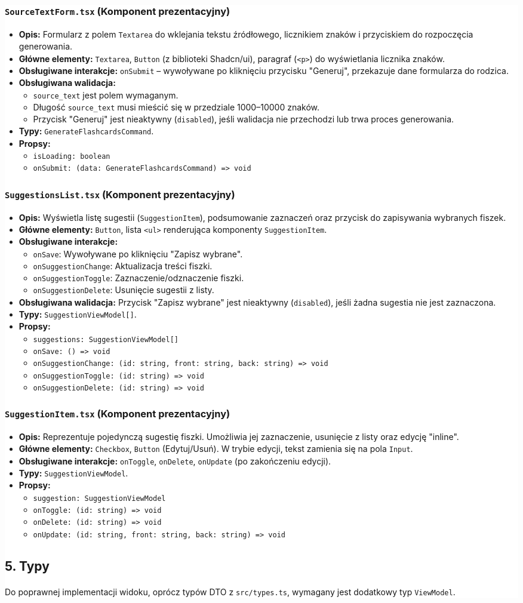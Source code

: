 ### `SourceTextForm.tsx` (Komponent prezentacyjny)
- **Opis:** Formularz z polem `Textarea` do wklejania tekstu źródłowego, licznikiem znaków i przyciskiem do rozpoczęcia generowania.
- **Główne elementy:** `Textarea`, `Button` (z biblioteki Shadcn/ui), paragraf (`<p>`) do wyświetlania licznika znaków.
- **Obsługiwane interakcje:** `onSubmit` – wywoływane po kliknięciu przycisku "Generuj", przekazuje dane formularza do rodzica.
- **Obsługiwana walidacja:**
  - `source_text` jest polem wymaganym.
  - Długość `source_text` musi mieścić się w przedziale 1000–10000 znaków.
  - Przycisk "Generuj" jest nieaktywny (`disabled`), jeśli walidacja nie przechodzi lub trwa proces generowania.
- **Typy:** `GenerateFlashcardsCommand`.
- **Propsy:**
  - `isLoading: boolean`
  - `onSubmit: (data: GenerateFlashcardsCommand) => void`

### `SuggestionsList.tsx` (Komponent prezentacyjny)
- **Opis:** Wyświetla listę sugestii (`SuggestionItem`), podsumowanie zaznaczeń oraz przycisk do zapisywania wybranych fiszek.
- **Główne elementy:** `Button`, lista `<ul>` renderująca komponenty `SuggestionItem`.
- **Obsługiwane interakcje:**
  - `onSave`: Wywoływane po kliknięciu "Zapisz wybrane".
  - `onSuggestionChange`: Aktualizacja treści fiszki.
  - `onSuggestionToggle`: Zaznaczenie/odznaczenie fiszki.
  - `onSuggestionDelete`: Usunięcie sugestii z listy.
- **Obsługiwana walidacja:** Przycisk "Zapisz wybrane" jest nieaktywny (`disabled`), jeśli żadna sugestia nie jest zaznaczona.
- **Typy:** `SuggestionViewModel[]`.
- **Propsy:**
  - `suggestions: SuggestionViewModel[]`
  - `onSave: () => void`
  - `onSuggestionChange: (id: string, front: string, back: string) => void`
  - `onSuggestionToggle: (id: string) => void`
  - `onSuggestionDelete: (id: string) => void`

### `SuggestionItem.tsx` (Komponent prezentacyjny)
- **Opis:** Reprezentuje pojedynczą sugestię fiszki. Umożliwia jej zaznaczenie, usunięcie z listy oraz edycję "inline".
- **Główne elementy:** `Checkbox`, `Button` (Edytuj/Usuń). W trybie edycji, tekst zamienia się na pola `Input`.
- **Obsługiwane interakcje:** `onToggle`, `onDelete`, `onUpdate` (po zakończeniu edycji).
- **Typy:** `SuggestionViewModel`.
- **Propsy:**
  - `suggestion: SuggestionViewModel`
  - `onToggle: (id: string) => void`
  - `onDelete: (id: string) => void`
  - `onUpdate: (id: string, front: string, back: string) => void`

## 5. Typy
Do poprawnej implementacji widoku, oprócz typów DTO z `src/types.ts`, wymagany jest dodatkowy typ `ViewModel`.
